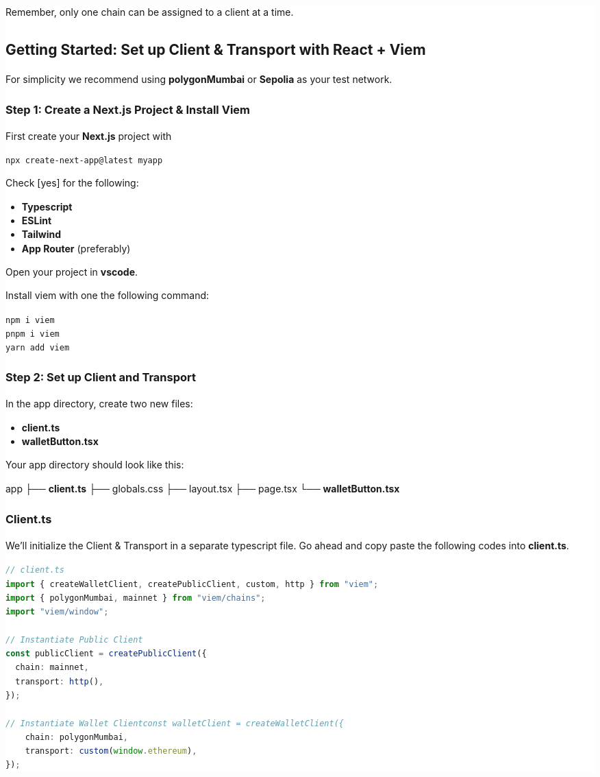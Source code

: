 Remember, only one chain can be assigned to a client at a time.

## Getting Started: Set up Client & Transport with React + Viem

For simplicity we recommend using **polygonMumbai** or **Sepolia** as your test network.

### Step 1: Create a Next.js Project & Install Viem

First create your **Next.js** project with

```bash
npx create-next-app@latest myapp
```

Check \[yes\] for the following:

-   **Typescript**
-   **ESLint**
-   **Tailwind**
-   **App Router** (preferably)

Open your project in **vscode**.

Install viem with one the following command:

```bash
npm i viem 
pnpm i viem
yarn add viem
```

### Step 2: Set up Client and Transport

In the app directory, create two new files:

-   **client.ts**
-   **walletButton.tsx**

Your app directory should look like this:

app
├── **client.ts**
├── globals.css
├── layout.tsx
├── page.tsx 
└── **walletButton.tsx**

### Client.ts

We’ll initialize the Client & Transport in a separate typescript file. Go ahead and copy paste the following codes into **client.ts**.

```ts
// client.ts
import { createWalletClient, createPublicClient, custom, http } from "viem";
import { polygonMumbai, mainnet } from "viem/chains";
import "viem/window";

// Instantiate Public Client
const publicClient = createPublicClient({
  chain: mainnet,
  transport: http(),
});
  
// Instantiate Wallet Clientconst walletClient = createWalletClient({
    chain: polygonMumbai,
    transport: custom(window.ethereum),
});
```